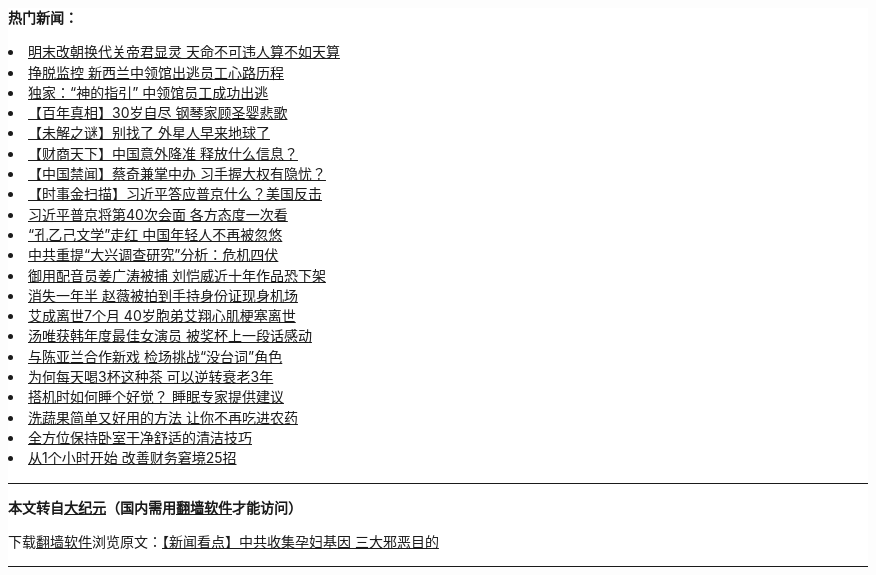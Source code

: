 
<strong>热门新闻：</strong>
<li><a href="https://github.com/19920513/djy/blob/master/gb/23/3/15/n13950568.md#1">明末改朝换代关帝君显灵  天命不可违人算不如天算</a></li>
<li><a href="https://github.com/19920513/djy/blob/master/gb/23/3/16/n13951783.md#1">挣脱监控 新西兰中领馆出逃员工心路历程</a></li>
<li><a href="https://github.com/19920513/djy/blob/master/gb/23/3/18/n13953285.md#1">独家：“神的指引” 中领馆员工成功出逃</a></li>
<li><a href="https://github.com/19920513/djy/blob/master/gb/23/3/15/n13951097.md#1">【百年真相】30岁自尽 钢琴家顾圣婴悲歌</a></li>
<li><a href="https://github.com/19920513/djy/blob/master/gb/23/3/18/n13952758.md#1">【未解之谜】别找了 外星人早来地球了</a></li>
<li><a href="https://github.com/19920513/djy/blob/master/gb/23/3/21/n13955320.md#1">【财商天下】中国意外降准 释放什么信息？</a></li>
<li><a href="https://github.com/19920513/djy/blob/master/gb/23/3/21/n13955425.md#1">【中国禁闻】蔡奇兼掌中办 习手握大权有隐忧？</a></li>
<li><a href="https://github.com/19920513/djy/blob/master/gb/23/3/22/n13956027.md#1">【时事金扫描】习近平答应普京什么？美国反击</a></li>
<li><a href="https://github.com/19920513/djy/blob/master/gb/23/3/19/n13954023.md#1">习近平普京将第40次会面 各方态度一次看</a></li>
<li><a href="https://github.com/19920513/djy/blob/master/gb/23/3/19/n13953821.md#1">“孔乙己文学”走红 中国年轻人不再被忽悠</a></li>
<li><a href="https://github.com/19920513/djy/blob/master/gb/23/3/20/n13954335.md#1">中共重提“大兴调查研究”分析：危机四伏</a></li>
<li><a href="https://github.com/19920513/djy/blob/master/gb/23/3/19/n13953953.md#1">御用配音员姜广涛被捕 刘恺威近十年作品恐下架</a></li>
<li><a href="https://github.com/19920513/djy/blob/master/gb/23/3/21/n13955475.md#1">消失一年半 赵薇被拍到手持身份证现身机场</a></li>
<li><a href="https://github.com/19920513/djy/blob/master/gb/23/3/22/n13955715.md#1">艾成离世7个月 40岁胞弟艾翔心肌梗塞离世</a></li>
<li><a href="https://github.com/19920513/djy/blob/master/gb/23/3/20/n13954682.md#1">汤唯获韩年度最佳女演员 被奖杯上一段话感动</a></li>
<li><a href="https://github.com/19920513/djy/blob/master/gb/23/3/21/n13954943.md#1">与陈亚兰合作新戏 检场挑战“没台词”角色</a></li>
<li><a href="https://github.com/19920513/djy/blob/master/gb/23/3/11/n13948030.md#1">为何每天喝3杯这种茶 可以逆转衰老3年</a></li>
<li><a href="https://github.com/19920513/djy/blob/master/gb/23/3/20/n13954352.md#1">搭机时如何睡个好觉？ 睡眠专家提供建议</a></li>
<li><a href="https://github.com/19920513/djy/blob/master/gb/23/3/7/n13944686.md#1">洗蔬果简单又好用的方法 让你不再吃进农药</a></li>
<li><a href="https://github.com/19920513/djy/blob/master/gb/23/3/20/n13954551.md#1">全方位保持卧室干净舒适的清洁技巧</a></li>
<li><a href="https://github.com/19920513/djy/blob/master/gb/23/3/2/n13941600.md#1">从1个小时开始 改善财务窘境25招</a></li>
<hr>

<strong>本文转自<a href="https://www.epochtimes.com">大纪元</a>（国内需用<a href="https://github.com/19920513/www/blob/master/README.md#8">翻墙软件</a>才能访问）</strong><p>下载<a href="https://github.com/19920513/www/blob/master/README.md#8">翻墙软件</a>浏览原文：<a href="https://www.epochtimes.com/gb/21/7/8/n13077182.htm">【新闻看点】中共收集孕妇基因 三大邪恶目的</a></p><hr>
